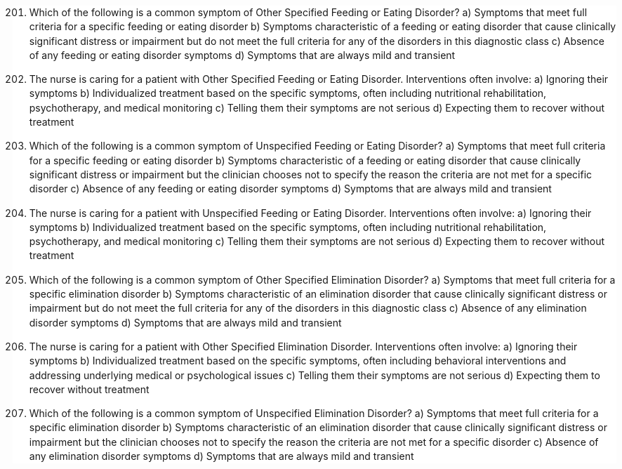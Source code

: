 201. Which of the following is a common symptom of Other Specified Feeding or Eating Disorder?
    a) Symptoms that meet full criteria for a specific feeding or eating disorder
    b) Symptoms characteristic of a feeding or eating disorder that cause clinically significant distress or impairment but do not meet the full criteria for any of the disorders in this diagnostic class
    c) Absence of any feeding or eating disorder symptoms
    d) Symptoms that are always mild and transient

202. The nurse is caring for a patient with Other Specified Feeding or Eating Disorder. Interventions often involve:
    a) Ignoring their symptoms
    b) Individualized treatment based on the specific symptoms, often including nutritional rehabilitation, psychotherapy, and medical monitoring
    c) Telling them their symptoms are not serious
    d) Expecting them to recover without treatment

203. Which of the following is a common symptom of Unspecified Feeding or Eating Disorder?
    a) Symptoms that meet full criteria for a specific feeding or eating disorder
    b) Symptoms characteristic of a feeding or eating disorder that cause clinically significant distress or impairment but the clinician chooses not to specify the reason the criteria are not met for a specific disorder
    c) Absence of any feeding or eating disorder symptoms
    d) Symptoms that are always mild and transient

204. The nurse is caring for a patient with Unspecified Feeding or Eating Disorder. Interventions often involve:
    a) Ignoring their symptoms
    b) Individualized treatment based on the specific symptoms, often including nutritional rehabilitation, psychotherapy, and medical monitoring
    c) Telling them their symptoms are not serious
    d) Expecting them to recover without treatment

205. Which of the following is a common symptom of Other Specified Elimination Disorder?
    a) Symptoms that meet full criteria for a specific elimination disorder
    b) Symptoms characteristic of an elimination disorder that cause clinically significant distress or impairment but do not meet the full criteria for any of the disorders in this diagnostic class
    c) Absence of any elimination disorder symptoms
    d) Symptoms that are always mild and transient

206. The nurse is caring for a patient with Other Specified Elimination Disorder. Interventions often involve:
    a) Ignoring their symptoms
    b) Individualized treatment based on the specific symptoms, often including behavioral interventions and addressing underlying medical or psychological issues
    c) Telling them their symptoms are not serious
    d) Expecting them to recover without treatment

207. Which of the following is a common symptom of Unspecified Elimination Disorder?
    a) Symptoms that meet full criteria for a specific elimination disorder
    b) Symptoms characteristic of an elimination disorder that cause clinically significant distress or impairment but the clinician chooses not to specify the reason the criteria are not met for a specific disorder
    c) Absence of any elimination disorder symptoms
    d) Symptoms that are always mild and transient
